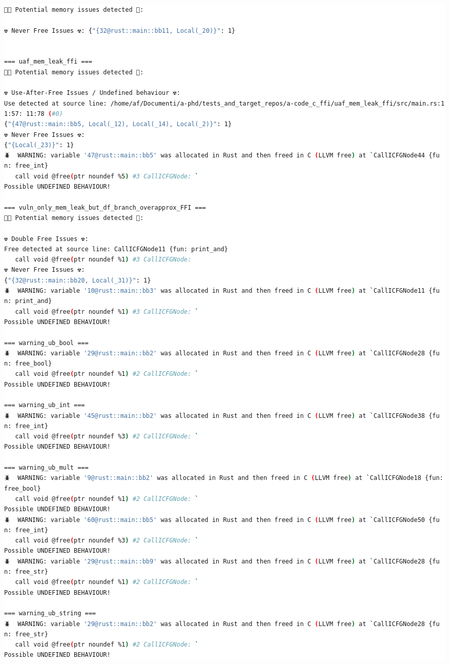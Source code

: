 ```bash
🤖💬 Potential memory issues detected 🚀:

☢ Never Free Issues ☢: {"{32@rust::main::bb11, Local(_20)}": 1}


=== uaf_mem_leak_ffi ===
🤖💬 Potential memory issues detected 🚀:

☢ Use-After-Free Issues / Undefined behaviour ☢:
Use detected at source line: /home/af/Documenti/a-phd/tests_and_target_repos/a-code_c_ffi/uaf_mem_leak_ffi/src/main.rs:11:57: 11:78 (#0)
{"{47@rust::main::bb5, Local(_12), Local(_14), Local(_2)}": 1}
☢ Never Free Issues ☢:
{"{Local(_23)}": 1}
🪲  WARNING: variable '47@rust::main::bb5' was allocated in Rust and then freed in C (LLVM free) at `CallICFGNode44 {fun: free_int}
   call void @free(ptr noundef %5) #3 CallICFGNode: `
Possible UNDEFINED BEHAVIOUR!

=== vuln_only_mem_leak_but_df_branch_overapprox_FFI ===
🤖💬 Potential memory issues detected 🚀:

☢ Double Free Issues ☢:
Free detected at source line: CallICFGNode11 {fun: print_and}
   call void @free(ptr noundef %1) #3 CallICFGNode: 
☢ Never Free Issues ☢:
{"{32@rust::main::bb20, Local(_31)}": 1}
🪲  WARNING: variable '10@rust::main::bb3' was allocated in Rust and then freed in C (LLVM free) at `CallICFGNode11 {fun: print_and}
   call void @free(ptr noundef %1) #3 CallICFGNode: `
Possible UNDEFINED BEHAVIOUR!

=== warning_ub_bool ===
🪲  WARNING: variable '29@rust::main::bb2' was allocated in Rust and then freed in C (LLVM free) at `CallICFGNode28 {fun: free_bool}
   call void @free(ptr noundef %1) #2 CallICFGNode: `
Possible UNDEFINED BEHAVIOUR!

=== warning_ub_int ===
🪲  WARNING: variable '45@rust::main::bb2' was allocated in Rust and then freed in C (LLVM free) at `CallICFGNode38 {fun: free_int}
   call void @free(ptr noundef %3) #2 CallICFGNode: `
Possible UNDEFINED BEHAVIOUR!

=== warning_ub_mult ===
🪲  WARNING: variable '9@rust::main::bb2' was allocated in Rust and then freed in C (LLVM free) at `CallICFGNode18 {fun: free_bool}
   call void @free(ptr noundef %1) #2 CallICFGNode: `
Possible UNDEFINED BEHAVIOUR!
🪲  WARNING: variable '60@rust::main::bb5' was allocated in Rust and then freed in C (LLVM free) at `CallICFGNode50 {fun: free_int}
   call void @free(ptr noundef %3) #2 CallICFGNode: `
Possible UNDEFINED BEHAVIOUR!
🪲  WARNING: variable '29@rust::main::bb9' was allocated in Rust and then freed in C (LLVM free) at `CallICFGNode28 {fun: free_str}
   call void @free(ptr noundef %1) #2 CallICFGNode: `
Possible UNDEFINED BEHAVIOUR!

=== warning_ub_string ===
🪲  WARNING: variable '29@rust::main::bb2' was allocated in Rust and then freed in C (LLVM free) at `CallICFGNode28 {fun: free_str}
   call void @free(ptr noundef %1) #2 CallICFGNode: `
Possible UNDEFINED BEHAVIOUR!
```